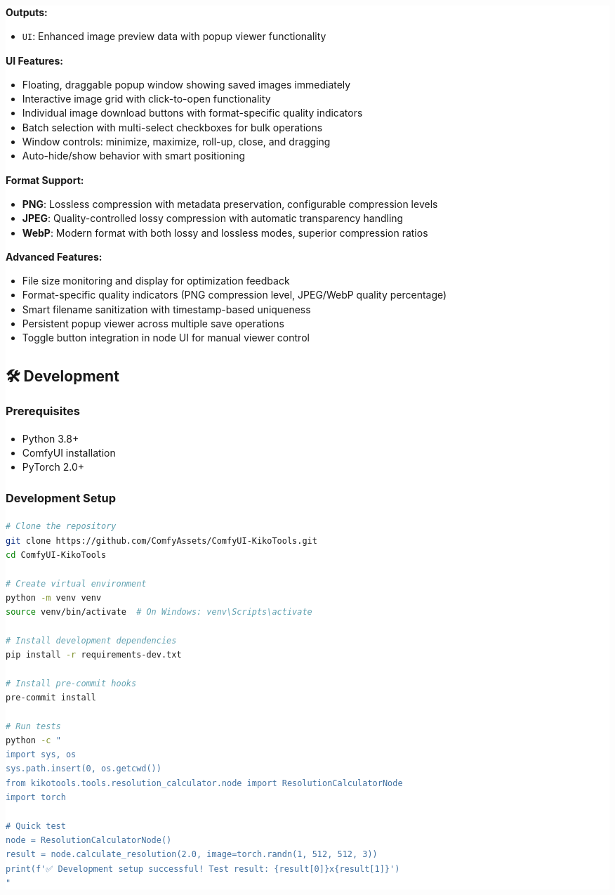 **Outputs:**
- `UI`: Enhanced image preview data with popup viewer functionality

**UI Features:**
- Floating, draggable popup window showing saved images immediately
- Interactive image grid with click-to-open functionality
- Individual image download buttons with format-specific quality indicators
- Batch selection with multi-select checkboxes for bulk operations
- Window controls: minimize, maximize, roll-up, close, and dragging
- Auto-hide/show behavior with smart positioning

**Format Support:**
- **PNG**: Lossless compression with metadata preservation, configurable compression levels
- **JPEG**: Quality-controlled lossy compression with automatic transparency handling
- **WebP**: Modern format with both lossy and lossless modes, superior compression ratios

**Advanced Features:**
- File size monitoring and display for optimization feedback
- Format-specific quality indicators (PNG compression level, JPEG/WebP quality percentage)
- Smart filename sanitization with timestamp-based uniqueness
- Persistent popup viewer across multiple save operations
- Toggle button integration in node UI for manual viewer control

## 🛠️ Development

### Prerequisites

- Python 3.8+
- ComfyUI installation
- PyTorch 2.0+

### Development Setup

```bash
# Clone the repository
git clone https://github.com/ComfyAssets/ComfyUI-KikoTools.git
cd ComfyUI-KikoTools

# Create virtual environment
python -m venv venv
source venv/bin/activate  # On Windows: venv\Scripts\activate

# Install development dependencies
pip install -r requirements-dev.txt

# Install pre-commit hooks
pre-commit install

# Run tests
python -c "
import sys, os
sys.path.insert(0, os.getcwd())
from kikotools.tools.resolution_calculator.node import ResolutionCalculatorNode
import torch

# Quick test
node = ResolutionCalculatorNode()
result = node.calculate_resolution(2.0, image=torch.randn(1, 512, 512, 3))
print(f'✅ Development setup successful! Test result: {result[0]}x{result[1]}')
"
```
